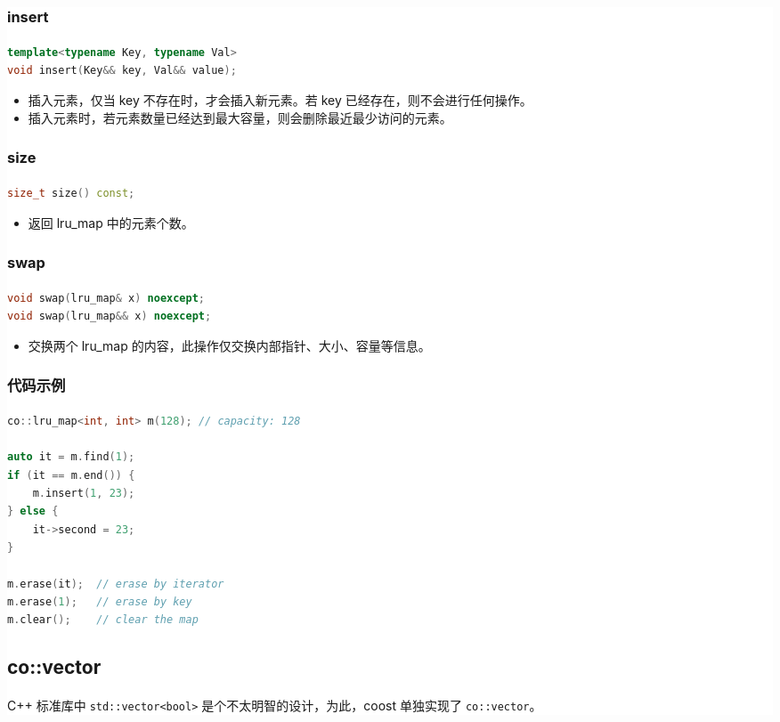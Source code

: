 

### insert

```cpp
template<typename Key, typename Val>
void insert(Key&& key, Val&& value);
```

- 插入元素，仅当 key 不存在时，才会插入新元素。若 key 已经存在，则不会进行任何操作。
- 插入元素时，若元素数量已经达到最大容量，则会删除最近最少访问的元素。



### size

```cpp
size_t size() const;
```

- 返回 lru_map 中的元素个数。



### swap

```cpp
void swap(lru_map& x) noexcept;
void swap(lru_map&& x) noexcept;
```

- 交换两个 lru_map 的内容，此操作仅交换内部指针、大小、容量等信息。



### 代码示例

```cpp
co::lru_map<int, int> m(128); // capacity: 128

auto it = m.find(1);
if (it == m.end()) {
    m.insert(1, 23);
} else {
    it->second = 23;
}

m.erase(it);  // erase by iterator
m.erase(1);   // erase by key
m.clear();    // clear the map
```




## co::vector

C++ 标准库中 `std::vector<bool>` 是个不太明智的设计，为此，coost 单独实现了 `co::vector`。

